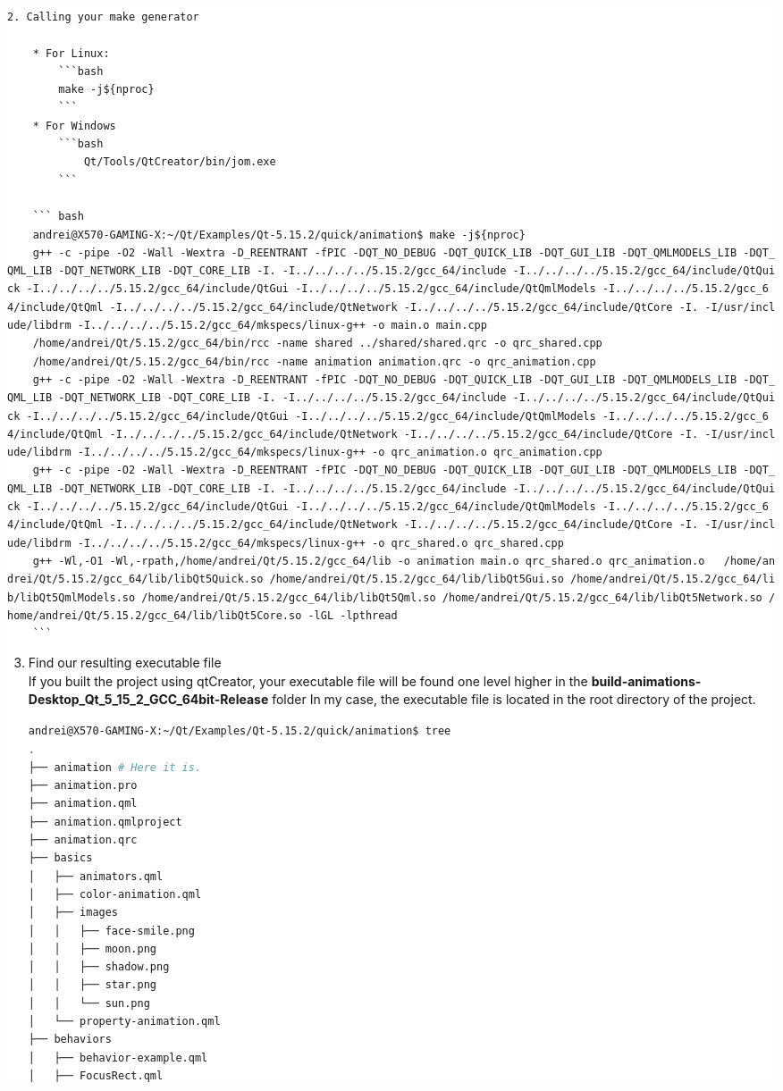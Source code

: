     2. Calling your make generator 

        * For Linux:
            ```bash
            make -j${nproc}
            ```
        * For Windows 
            ```bash
                Qt/Tools/QtCreator/bin/jom.exe
            ```

        ``` bash
        andrei@X570-GAMING-X:~/Qt/Examples/Qt-5.15.2/quick/animation$ make -j${nproc}
        g++ -c -pipe -O2 -Wall -Wextra -D_REENTRANT -fPIC -DQT_NO_DEBUG -DQT_QUICK_LIB -DQT_GUI_LIB -DQT_QMLMODELS_LIB -DQT_QML_LIB -DQT_NETWORK_LIB -DQT_CORE_LIB -I. -I../../../../5.15.2/gcc_64/include -I../../../../5.15.2/gcc_64/include/QtQuick -I../../../../5.15.2/gcc_64/include/QtGui -I../../../../5.15.2/gcc_64/include/QtQmlModels -I../../../../5.15.2/gcc_64/include/QtQml -I../../../../5.15.2/gcc_64/include/QtNetwork -I../../../../5.15.2/gcc_64/include/QtCore -I. -I/usr/include/libdrm -I../../../../5.15.2/gcc_64/mkspecs/linux-g++ -o main.o main.cpp
        /home/andrei/Qt/5.15.2/gcc_64/bin/rcc -name shared ../shared/shared.qrc -o qrc_shared.cpp
        /home/andrei/Qt/5.15.2/gcc_64/bin/rcc -name animation animation.qrc -o qrc_animation.cpp
        g++ -c -pipe -O2 -Wall -Wextra -D_REENTRANT -fPIC -DQT_NO_DEBUG -DQT_QUICK_LIB -DQT_GUI_LIB -DQT_QMLMODELS_LIB -DQT_QML_LIB -DQT_NETWORK_LIB -DQT_CORE_LIB -I. -I../../../../5.15.2/gcc_64/include -I../../../../5.15.2/gcc_64/include/QtQuick -I../../../../5.15.2/gcc_64/include/QtGui -I../../../../5.15.2/gcc_64/include/QtQmlModels -I../../../../5.15.2/gcc_64/include/QtQml -I../../../../5.15.2/gcc_64/include/QtNetwork -I../../../../5.15.2/gcc_64/include/QtCore -I. -I/usr/include/libdrm -I../../../../5.15.2/gcc_64/mkspecs/linux-g++ -o qrc_animation.o qrc_animation.cpp
        g++ -c -pipe -O2 -Wall -Wextra -D_REENTRANT -fPIC -DQT_NO_DEBUG -DQT_QUICK_LIB -DQT_GUI_LIB -DQT_QMLMODELS_LIB -DQT_QML_LIB -DQT_NETWORK_LIB -DQT_CORE_LIB -I. -I../../../../5.15.2/gcc_64/include -I../../../../5.15.2/gcc_64/include/QtQuick -I../../../../5.15.2/gcc_64/include/QtGui -I../../../../5.15.2/gcc_64/include/QtQmlModels -I../../../../5.15.2/gcc_64/include/QtQml -I../../../../5.15.2/gcc_64/include/QtNetwork -I../../../../5.15.2/gcc_64/include/QtCore -I. -I/usr/include/libdrm -I../../../../5.15.2/gcc_64/mkspecs/linux-g++ -o qrc_shared.o qrc_shared.cpp
        g++ -Wl,-O1 -Wl,-rpath,/home/andrei/Qt/5.15.2/gcc_64/lib -o animation main.o qrc_shared.o qrc_animation.o   /home/andrei/Qt/5.15.2/gcc_64/lib/libQt5Quick.so /home/andrei/Qt/5.15.2/gcc_64/lib/libQt5Gui.so /home/andrei/Qt/5.15.2/gcc_64/lib/libQt5QmlModels.so /home/andrei/Qt/5.15.2/gcc_64/lib/libQt5Qml.so /home/andrei/Qt/5.15.2/gcc_64/lib/libQt5Network.so /home/andrei/Qt/5.15.2/gcc_64/lib/libQt5Core.so -lGL -lpthread   
        ```
3. Find our resulting executable file  
    If you built the project using qtCreator, your executable file will be found one level higher in the **build-animations-Desktop_Qt_5_15_2_GCC_64bit-Release** folder
    In my case, the executable file is located in the root directory of the project. 
    ``` bash
    andrei@X570-GAMING-X:~/Qt/Examples/Qt-5.15.2/quick/animation$ tree
    .
    ├── animation # Here it is.
    ├── animation.pro
    ├── animation.qml
    ├── animation.qmlproject
    ├── animation.qrc
    ├── basics
    │   ├── animators.qml
    │   ├── color-animation.qml
    │   ├── images
    │   │   ├── face-smile.png
    │   │   ├── moon.png
    │   │   ├── shadow.png
    │   │   ├── star.png
    │   │   └── sun.png
    │   └── property-animation.qml
    ├── behaviors
    │   ├── behavior-example.qml
    │   ├── FocusRect.qml